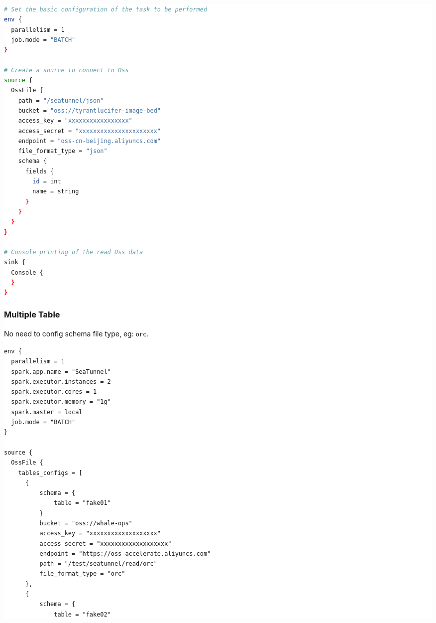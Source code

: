 
```bash
# Set the basic configuration of the task to be performed
env {
  parallelism = 1
  job.mode = "BATCH"
}

# Create a source to connect to Oss
source {
  OssFile {
    path = "/seatunnel/json"
    bucket = "oss://tyrantlucifer-image-bed"
    access_key = "xxxxxxxxxxxxxxxxx"
    access_secret = "xxxxxxxxxxxxxxxxxxxxxx"
    endpoint = "oss-cn-beijing.aliyuncs.com"
    file_format_type = "json"
    schema {
      fields {
        id = int 
        name = string
      }
    }
  }
}

# Console printing of the read Oss data
sink {
  Console {
  }
}
```

### Multiple Table

No need to config schema file type, eg: `orc`.

```
env {
  parallelism = 1
  spark.app.name = "SeaTunnel"
  spark.executor.instances = 2
  spark.executor.cores = 1
  spark.executor.memory = "1g"
  spark.master = local
  job.mode = "BATCH"
}

source {
  OssFile {
    tables_configs = [
      {
          schema = {
              table = "fake01"
          }
          bucket = "oss://whale-ops"
          access_key = "xxxxxxxxxxxxxxxxxxx"
          access_secret = "xxxxxxxxxxxxxxxxxxx"
          endpoint = "https://oss-accelerate.aliyuncs.com"
          path = "/test/seatunnel/read/orc"
          file_format_type = "orc"
      },
      {
          schema = {
              table = "fake02"
```